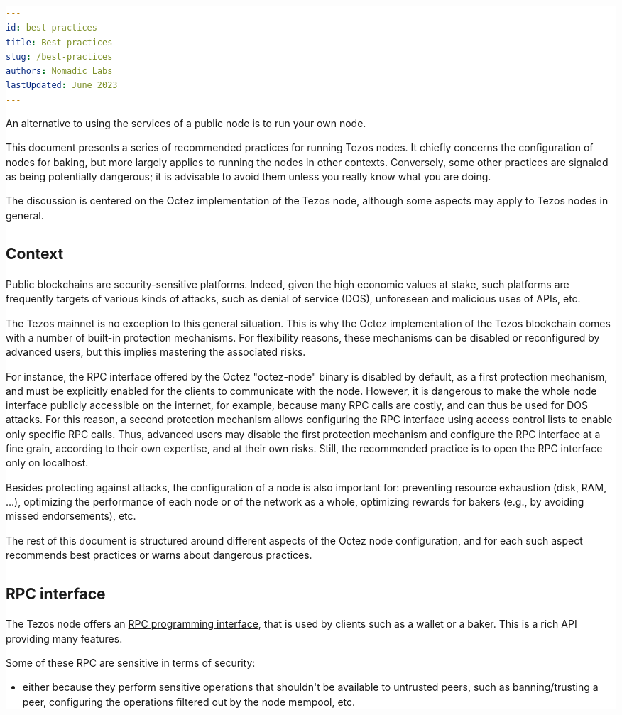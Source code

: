 ```yaml
---
id: best-practices
title: Best practices
slug: /best-practices
authors: Nomadic Labs
lastUpdated: June 2023
---
```


An alternative to using the services of a public node is to run your own node.

This document presents a series of recommended practices for running Tezos nodes. It chiefly concerns the configuration of nodes for baking, but more largely applies to running the nodes in other contexts. Conversely, some other practices are signaled as being potentially dangerous; it is advisable to avoid them unless you really know what you are doing.

The discussion is centered on the Octez implementation of the Tezos node, although some aspects may apply to Tezos nodes in general.

## Context

Public blockchains are security-sensitive platforms. Indeed, given the high economic values at stake, such platforms are frequently targets of various kinds of attacks, such as denial of service (DOS), unforeseen and malicious uses of APIs, etc.

The Tezos mainnet is no exception to this general situation. This is why the Octez implementation of the Tezos blockchain comes with a number of built-in protection mechanisms. For flexibility reasons, these mechanisms can be disabled or reconfigured by advanced users, but this implies mastering the associated risks.

For instance, the RPC interface offered by the Octez "octez-node" binary is disabled by default, as a first protection mechanism, and must be explicitly enabled for the clients to communicate with the node. However, it is dangerous to make the whole node interface publicly accessible on the internet, for example, because many RPC calls are costly, and can thus be used for DOS attacks. For this reason, a second protection mechanism allows configuring the RPC interface using access control lists to enable only specific RPC calls. Thus, advanced users may disable the first protection mechanism and configure the RPC interface at a fine grain, according to their own expertise, and at their own risks. Still, the recommended practice is to open the RPC interface only on localhost.

Besides protecting against attacks, the configuration of a node is also important for: preventing resource exhaustion (disk, RAM, ...), optimizing the performance of each node or of the network as a whole, optimizing rewards for bakers (e.g., by avoiding missed endorsements), etc.

The rest of this document is structured around different aspects of the Octez node configuration, and for each such aspect recommends best practices or warns about dangerous practices.

## RPC interface

The Tezos node offers an [RPC programming interface](https://tezos.gitlab.io/shell/rpc.html), that is used by clients such as a wallet or a baker. This is a rich API providing many features. 

Some of these RPC are sensitive in terms of security:

- either because they perform sensitive operations that shouldn't be available to untrusted peers, such as banning/trusting a peer, configuring the operations filtered out by the node mempool, etc.
